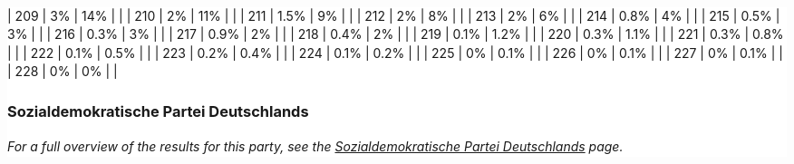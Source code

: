| 209 | 3% | 14% |  |
| 210 | 2% | 11% |  |
| 211 | 1.5% | 9% |  |
| 212 | 2% | 8% |  |
| 213 | 2% | 6% |  |
| 214 | 0.8% | 4% |  |
| 215 | 0.5% | 3% |  |
| 216 | 0.3% | 3% |  |
| 217 | 0.9% | 2% |  |
| 218 | 0.4% | 2% |  |
| 219 | 0.1% | 1.2% |  |
| 220 | 0.3% | 1.1% |  |
| 221 | 0.3% | 0.8% |  |
| 222 | 0.1% | 0.5% |  |
| 223 | 0.2% | 0.4% |  |
| 224 | 0.1% | 0.2% |  |
| 225 | 0% | 0.1% |  |
| 226 | 0% | 0.1% |  |
| 227 | 0% | 0.1% |  |
| 228 | 0% | 0% |  |

### Sozialdemokratische Partei Deutschlands

*For a full overview of the results for this party, see the [Sozialdemokratische Partei Deutschlands](party-sozialdemokratischeparteideutschlands.html) page.*
